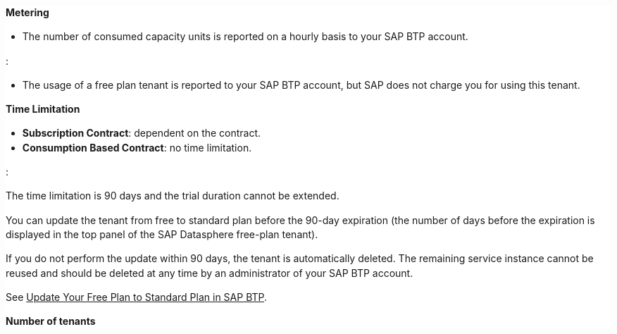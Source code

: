 **Metering** 

</td>
<td valign="top">

-   The number of consumed capacity units is reported on a hourly basis to your SAP BTP account.




</td>
<td valign="top">

:

-   The usage of a free plan tenant is reported to your SAP BTP account, but SAP does not charge you for using this tenant.




</td>
</tr>
<tr>
<td valign="top">

**Time Limitation** 

</td>
<td valign="top">

-   **Subscription Contract**: dependent on the contract.
-   **Consumption Based Contract**: no time limitation.



</td>
<td valign="top">

:

The time limitation is 90 days and the trial duration cannot be extended.

You can update the tenant from free to standard plan before the 90-day expiration \(the number of days before the expiration is displayed in the top panel of the SAP Datasphere free-plan tenant\).

If you do not perform the update within 90 days, the tenant is automatically deleted. The remaining service instance cannot be reused and should be deleted at any time by an administrator of your SAP BTP account.

See [Update Your Free Plan to Standard Plan in SAP BTP](update-your-free-plan-to-standard-plan-in-sap-btp-f173be2.md).

</td>
</tr>
<tr>
<td valign="top">

**Number of tenants** 

</td>
<td valign="top">
